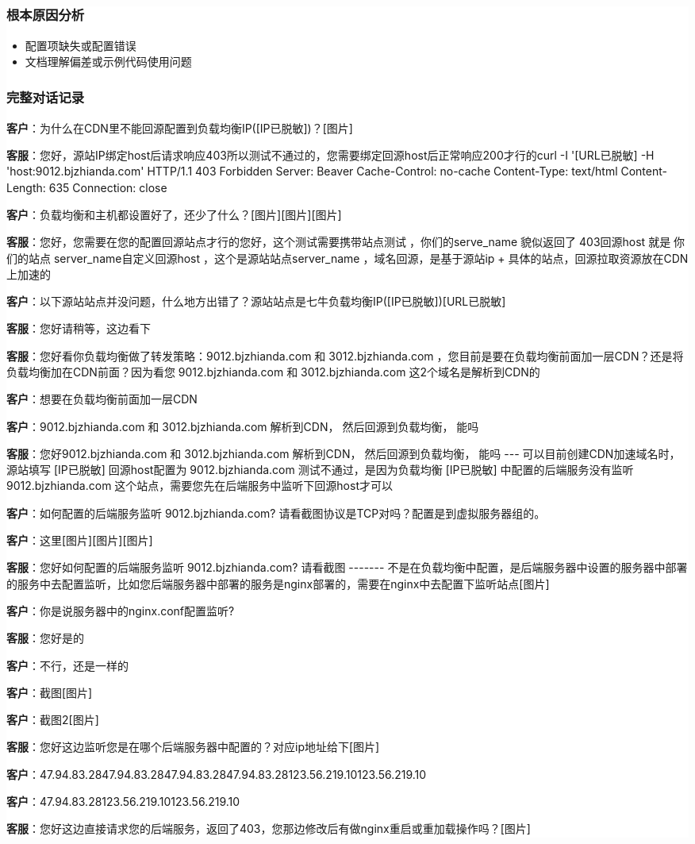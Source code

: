 ### 根本原因分析
- 配置项缺失或配置错误
- 文档理解偏差或示例代码使用问题

### 完整对话记录
**客户**：为什么在CDN里不能回源配置到负载均衡IP([IP已脱敏])？[图片]

**客服**：您好，源站IP绑定host后请求响应403所以测试不通过的，您需要绑定回源host后正常响应200才行的curl -I '[URL已脱敏] -H 'host:9012.bjzhianda.com'
HTTP/1.1 403 Forbidden
Server: Beaver
Cache-Control: no-cache
Content-Type: text/html
Content-Length: 635
Connection: close

**客户**：负载均衡和主机都设置好了，还少了什么？[图片][图片][图片]

**客服**：您好，您需要在您的配置回源站点才行的您好，这个测试需要携带站点测试 ，你们的serve_name 貌似返回了 403回源host 就是 你们的站点 server_name自定义回源host ，这个是源站站点server_name ，域名回源，是基于源站ip + 具体的站点，回源拉取资源放在CDN上加速的

**客户**：以下源站站点并没问题，什么地方出错了？源站站点是七牛负载均衡IP([IP已脱敏])[URL已脱敏]

**客服**：您好请稍等，这边看下

**客服**：您好看你负载均衡做了转发策略：9012.bjzhianda.com 和 3012.bjzhianda.com  ，您目前是要在负载均衡前面加一层CDN？还是将负载均衡加在CDN前面？因为看您 9012.bjzhianda.com 和 3012.bjzhianda.com 这2个域名是解析到CDN的

**客户**：想要在负载均衡前面加一层CDN

**客户**：9012.bjzhianda.com 和 3012.bjzhianda.com 解析到CDN， 然后回源到负载均衡， 能吗

**客服**：您好9012.bjzhianda.com 和 3012.bjzhianda.com 解析到CDN， 然后回源到负载均衡， 能吗     --- 可以目前创建CDN加速域名时，源站填写 [IP已脱敏] 回源host配置为 9012.bjzhianda.com  测试不通过，是因为负载均衡 [IP已脱敏] 中配置的后端服务没有监听 9012.bjzhianda.com 这个站点，需要您先在后端服务中监听下回源host才可以

**客户**：如何配置的后端服务监听 9012.bjzhianda.com? 请看截图协议是TCP对吗？配置是到虚拟服务器组的。

**客户**：这里[图片][图片][图片]

**客服**：您好如何配置的后端服务监听 9012.bjzhianda.com? 请看截图  -------  不是在负载均衡中配置，是后端服务器中设置的服务器中部署的服务中去配置监听，比如您后端服务器中部署的服务是nginx部署的，需要在nginx中去配置下监听站点[图片]

**客户**：你是说服务器中的nginx.conf配置监听?

**客服**：您好是的

**客户**：不行，还是一样的

**客户**：截图[图片]

**客户**：截图2[图片]

**客服**：您好这边监听您是在哪个后端服务器中配置的？对应ip地址给下[图片]

**客户**：47.94.83.2847.94.83.2847.94.83.2847.94.83.28123.56.219.10123.56.219.10

**客户**：47.94.83.28123.56.219.10123.56.219.10

**客服**：您好这边直接请求您的后端服务，返回了403，您那边修改后有做nginx重启或重加载操作吗？[图片]
